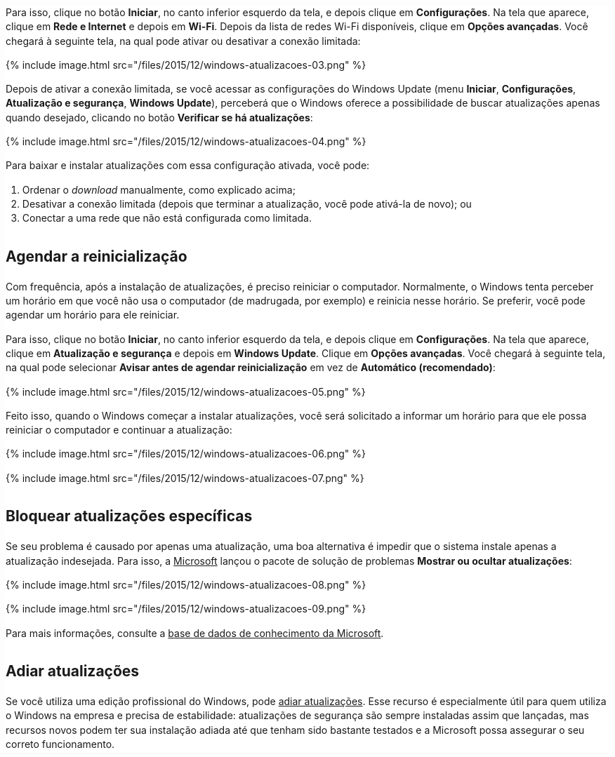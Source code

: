 Para isso, clique no botão **Iniciar**, no canto inferior esquerdo da tela, e depois clique em **Configurações**. Na tela que aparece, clique em **Rede e Internet** e depois em **Wi-Fi**. Depois da lista de redes Wi-Fi disponíveis, clique em **Opções avançadas**. Você chegará à seguinte tela, na qual pode ativar ou desativar a conexão limitada:

{% include image.html src="/files/2015/12/windows-atualizacoes-03.png" %}

Depois de ativar a conexão limitada, se você acessar as configurações do Windows Update (menu **Iniciar**, **Configurações**, **Atualização e segurança**, **Windows Update**), perceberá que o Windows oferece a possibilidade de buscar atualizações apenas quando desejado, clicando no botão **Verificar se há atualizações**:

{% include image.html src="/files/2015/12/windows-atualizacoes-04.png" %}

Para baixar e instalar atualizações com essa configuração ativada, você pode:

1. Ordenar o *download* manualmente, como explicado acima;
2. Desativar a conexão limitada (depois que terminar a atualização, você pode ativá-la de novo); ou
3. Conectar a uma rede que não está configurada como limitada.

## Agendar a reinicialização

Com frequência, após a instalação de atualizações, é preciso reiniciar o computador. Normalmente, o Windows tenta perceber um horário em que você não usa o computador (de madrugada, por exemplo) e reinicia nesse horário. Se preferir, você pode agendar um horário para ele reiniciar.

Para isso, clique no botão **Iniciar**, no canto inferior esquerdo da tela, e depois clique em **Configurações**. Na tela que aparece, clique em **Atualização e segurança** e depois em **Windows Update**. Clique em **Opções avançadas**. Você chegará à seguinte tela, na qual pode selecionar **Avisar antes de agendar reinicialização** em vez de **Automático (recomendado)**:

{% include image.html src="/files/2015/12/windows-atualizacoes-05.png" %}

Feito isso, quando o Windows começar a instalar atualizações, você será solicitado a informar um horário para que ele possa reiniciar o computador e continuar a atualização:

{% include image.html src="/files/2015/12/windows-atualizacoes-06.png" %}

{% include image.html src="/files/2015/12/windows-atualizacoes-07.png" %}

## Bloquear atualizações específicas

Se seu problema é causado por apenas uma atualização, uma boa alternativa é impedir que o sistema instale apenas a atualização indesejada. Para isso, a [Microsoft][microsoft] lançou o pacote de solução de problemas **Mostrar ou ocultar atualizações**:

{% include image.html src="/files/2015/12/windows-atualizacoes-08.png" %}

{% include image.html src="/files/2015/12/windows-atualizacoes-09.png" %}

Para mais informações, consulte a [base de dados de conhecimento da Microsoft][microsoft-kb3073930].

## Adiar atualizações

Se você utiliza uma edição profissional do Windows, pode [adiar atualizações][adiar-atualizacoes]. Esse recurso é especialmente útil para quem utiliza o Windows na empresa e precisa de estabilidade: atualizações de segurança são sempre instaladas assim que lançadas, mas recursos novos podem ter sua instalação adiada até que tenham sido bastante testados e a Microsoft possa assegurar o seu correto funcionamento.


[windows]: http://www.microsoft.com/pt-br/windows
[windows-como-servico]: http://blogs.windows.com/windowsexperience/2015/01/21/the-next-generation-of-windows-windows-10/
[edicoes-do-windows]: https://www.microsoft.com/pt-br/windows/windows-10-editions
[microsoft]: http://www.microsoft.com.br/
[microsoft-kb3073930]: https://support.microsoft.com/pt-br/kb/3073930
[adiar-atualizacoes]: http://windows.microsoft.com/pt-br/windows-10/defer-upgrades-in-windows-10
[referencia-1]: http://www.howtogeek.com/223068/what-you-need-to-know-about-windows-update-on-windows-10/
[referencia-2]: http://www.howtogeek.com/224471/how-to-prevent-windows-10-from-automatically-downloading-updates/
[referencia-3]: http://www.thewindowsclub.com/turn-off-windows-update-in-windows-10
[referencia-4]: http://www.howtogeek.com/223083/what-does-"defer-upgrades"-in-windows-10-mean/
[referencia-5]: http://www.thewindowsclub.com/block-unwanted-windows-updates-in-windows-10